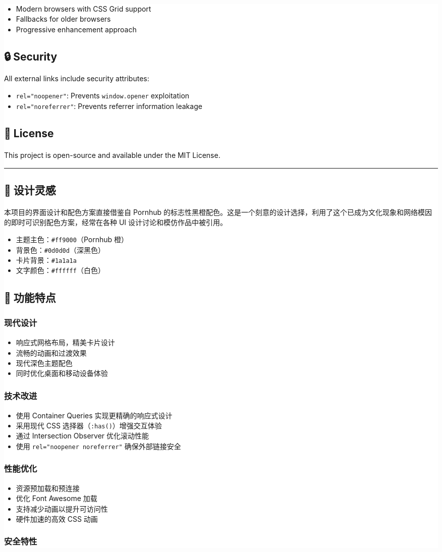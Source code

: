 - Modern browsers with CSS Grid support
- Fallbacks for older browsers
- Progressive enhancement approach

## 🔒 Security

All external links include security attributes:

- `rel="noopener"`: Prevents `window.opener` exploitation
- `rel="noreferrer"`: Prevents referrer information leakage

## 📄 License

This project is open-source and available under the MIT License.

---

<a name="中文"></a>

## 🎨 设计灵感

本项目的界面设计和配色方案直接借鉴自 Pornhub 的标志性黑橙配色。这是一个刻意的设计选择，利用了这个已成为文化现象和网络模因的即时可识别配色方案，经常在各种 UI 设计讨论和模仿作品中被引用。

- 主题主色：`#ff9000`（Pornhub 橙）
- 背景色：`#0d0d0d`（深黑色）
- 卡片背景：`#1a1a1a`
- 文字颜色：`#ffffff`（白色）

## 🌟 功能特点

### 现代设计

- 响应式网格布局，精美卡片设计
- 流畅的动画和过渡效果
- 现代深色主题配色
- 同时优化桌面和移动设备体验

### 技术改进

- 使用 Container Queries 实现更精确的响应式设计
- 采用现代 CSS 选择器（`:has()`）增强交互体验
- 通过 Intersection Observer 优化滚动性能
- 使用 `rel="noopener noreferrer"` 确保外部链接安全

### 性能优化

- 资源预加载和预连接
- 优化 Font Awesome 加载
- 支持减少动画以提升可访问性
- 硬件加速的高效 CSS 动画

### 安全特性
